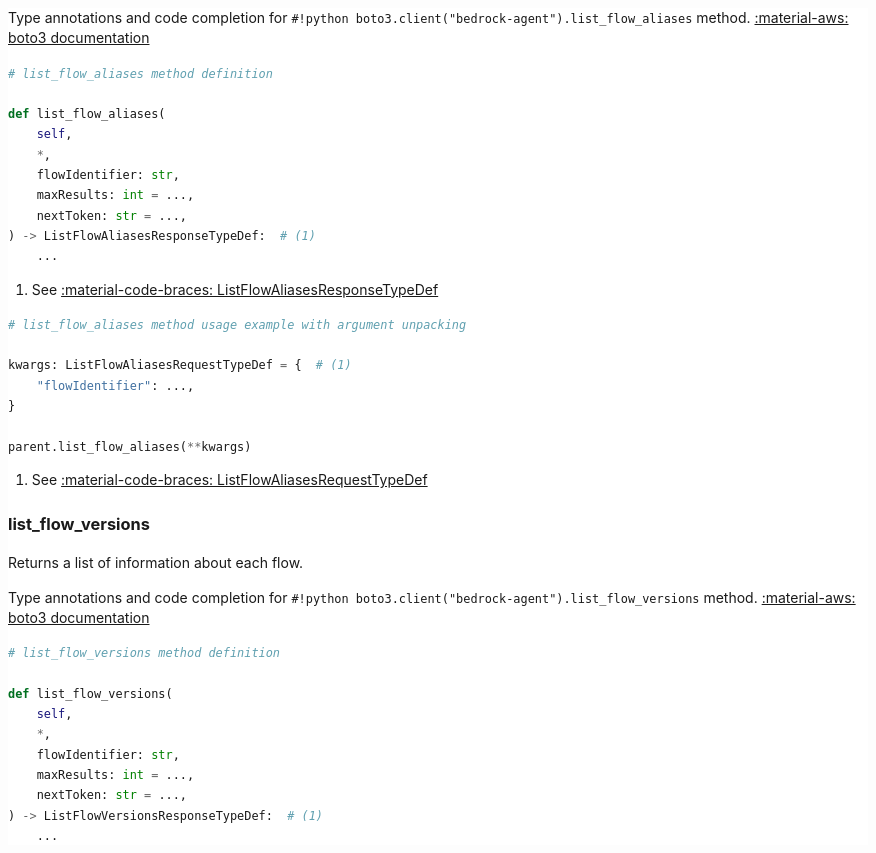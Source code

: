 Type annotations and code completion for `#!python boto3.client("bedrock-agent").list_flow_aliases` method.
[:material-aws: boto3 documentation](https://boto3.amazonaws.com/v1/documentation/api/latest/reference/services/bedrock-agent/client/list_flow_aliases.html)

```python
# list_flow_aliases method definition

def list_flow_aliases(
    self,
    *,
    flowIdentifier: str,
    maxResults: int = ...,
    nextToken: str = ...,
) -> ListFlowAliasesResponseTypeDef:  # (1)
    ...
```

1. See [:material-code-braces: ListFlowAliasesResponseTypeDef](./type_defs.md#listflowaliasesresponsetypedef)


```python
# list_flow_aliases method usage example with argument unpacking

kwargs: ListFlowAliasesRequestTypeDef = {  # (1)
    "flowIdentifier": ...,
}

parent.list_flow_aliases(**kwargs)
```

1. See [:material-code-braces: ListFlowAliasesRequestTypeDef](./type_defs.md#listflowaliasesrequesttypedef)

### list\_flow\_versions

Returns a list of information about each flow.

Type annotations and code completion for `#!python boto3.client("bedrock-agent").list_flow_versions` method.
[:material-aws: boto3 documentation](https://boto3.amazonaws.com/v1/documentation/api/latest/reference/services/bedrock-agent/client/list_flow_versions.html)

```python
# list_flow_versions method definition

def list_flow_versions(
    self,
    *,
    flowIdentifier: str,
    maxResults: int = ...,
    nextToken: str = ...,
) -> ListFlowVersionsResponseTypeDef:  # (1)
    ...
```

